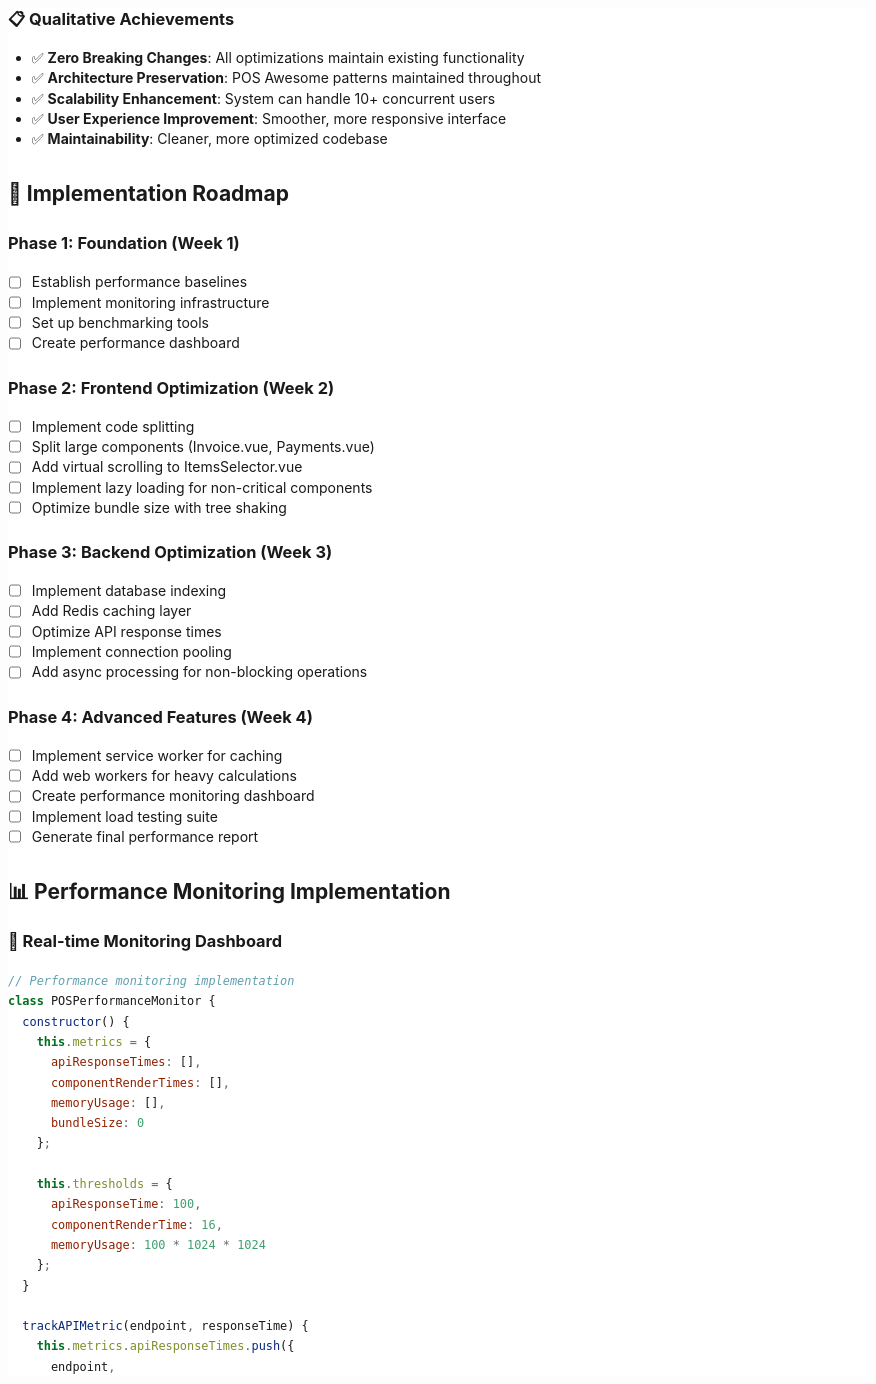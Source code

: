 ### 📋 Qualitative Achievements

- ✅ **Zero Breaking Changes**: All optimizations maintain existing functionality
- ✅ **Architecture Preservation**: POS Awesome patterns maintained throughout
- ✅ **Scalability Enhancement**: System can handle 10+ concurrent users
- ✅ **User Experience Improvement**: Smoother, more responsive interface
- ✅ **Maintainability**: Cleaner, more optimized codebase

## 🚀 Implementation Roadmap

### Phase 1: Foundation (Week 1)
- [ ] Establish performance baselines
- [ ] Implement monitoring infrastructure
- [ ] Set up benchmarking tools
- [ ] Create performance dashboard

### Phase 2: Frontend Optimization (Week 2)
- [ ] Implement code splitting
- [ ] Split large components (Invoice.vue, Payments.vue)
- [ ] Add virtual scrolling to ItemsSelector.vue
- [ ] Implement lazy loading for non-critical components
- [ ] Optimize bundle size with tree shaking

### Phase 3: Backend Optimization (Week 3)
- [ ] Implement database indexing
- [ ] Add Redis caching layer
- [ ] Optimize API response times
- [ ] Implement connection pooling
- [ ] Add async processing for non-blocking operations

### Phase 4: Advanced Features (Week 4)
- [ ] Implement service worker for caching
- [ ] Add web workers for heavy calculations
- [ ] Create performance monitoring dashboard
- [ ] Implement load testing suite
- [ ] Generate final performance report

## 📊 Performance Monitoring Implementation

### 🎨 Real-time Monitoring Dashboard
```javascript
// Performance monitoring implementation
class POSPerformanceMonitor {
  constructor() {
    this.metrics = {
      apiResponseTimes: [],
      componentRenderTimes: [],
      memoryUsage: [],
      bundleSize: 0
    };
    
    this.thresholds = {
      apiResponseTime: 100,
      componentRenderTime: 16,
      memoryUsage: 100 * 1024 * 1024
    };
  }
  
  trackAPIMetric(endpoint, responseTime) {
    this.metrics.apiResponseTimes.push({
      endpoint,
```